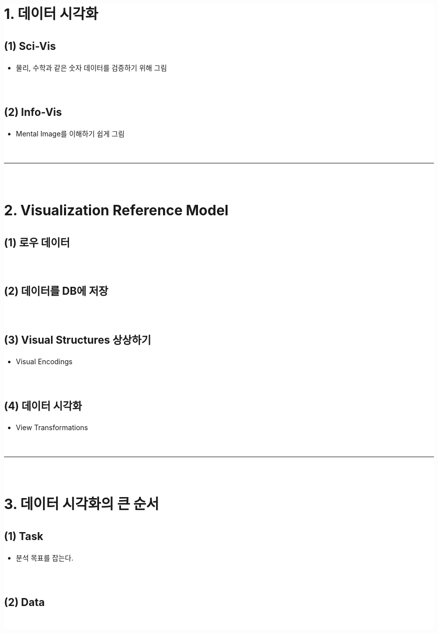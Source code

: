 # 1. 데이터 시각화
## (1) Sci-Vis
  - 물리, 수학과 같은 숫자 데이터를 검증하기 위해 그림

<br>

## (2) Info-Vis
  - Mental Image를 이해하기 쉽게 그림

<br>
<hr>
<br>

# 2. Visualization Reference Model
## (1) 로우 데이터

<br>

## (2) 데이터를 DB에 저장

<br>

## (3) Visual Structures 상상하기
  - Visual Encodings

<br>

## (4) 데이터 시각화
  - View Transformations



<br>
<hr>
<br>


# 3. 데이터 시각화의 큰 순서
## (1) Task
  - 분석 목표를 잡는다.

<br>

## (2) Data

<br>
